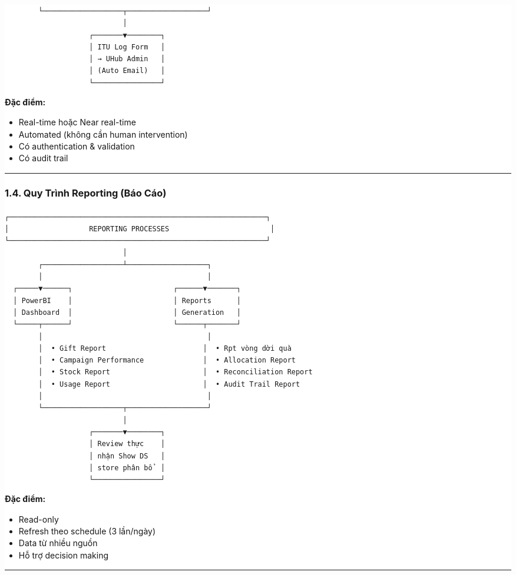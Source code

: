 ```
        └───────────────────┬───────────────────┘
                            │
                    ┌───────▼────────┐
                    │ ITU Log Form   │
                    │ → UHub Admin   │
                    │ (Auto Email)   │
                    └────────────────┘
```

**Đặc điểm:**
- Real-time hoặc Near real-time
- Automated (không cần human intervention)
- Có authentication & validation
- Có audit trail

---

### 1.4. Quy Trình Reporting (Báo Cáo)

```
┌─────────────────────────────────────────────────────────────┐
│                   REPORTING PROCESSES                        │
└─────────────────────────────────────────────────────────────┘
                            │
        ┌───────────────────┴───────────────────┐
        │                                       │
  ┌─────▼──────┐                        ┌──────▼───────┐
  │ PowerBI    │                        │ Reports      │
  │ Dashboard  │                        │ Generation   │
  └─────┬──────┘                        └──────┬───────┘
        │                                       │
        │  • Gift Report                       │  • Rpt vòng dời quà
        │  • Campaign Performance              │  • Allocation Report
        │  • Stock Report                      │  • Reconciliation Report
        │  • Usage Report                      │  • Audit Trail Report
        │                                       │
        └───────────────────┬───────────────────┘
                            │
                    ┌───────▼────────┐
                    │ Review thực    │
                    │ nhận Show DS   │
                    │ store phân bổ  │
                    └────────────────┘
```

**Đặc điểm:**
- Read-only
- Refresh theo schedule (3 lần/ngày)
- Data từ nhiều nguồn
- Hỗ trợ decision making

---
